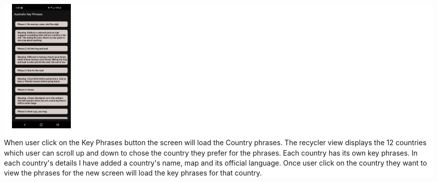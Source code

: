 <img src="/images/Each Country Key Phrase Dark.jpg" alt="Each Country Key Phrase Dark" width="150" height="250"></p>
<p>When user click on the Key Phrases button the screen will load the Country phrases. The recycler view displays the 12 countries which user can scroll up and down to chose the country they prefer for the phrases. Each country has its own key phrases. In each country's details I have added a country's name, map and its official language. Once user click on the country they want to view the phrases for the new screen will load the key phrases for that country.</p>
